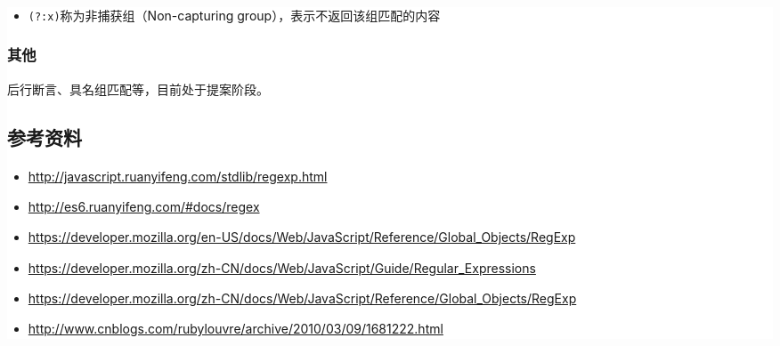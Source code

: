 - `(?:x)`称为非捕获组（Non-capturing group），表示不返回该组匹配的内容

### 其他

后行断言、具名组匹配等，目前处于提案阶段。

## 参考资料

- http://javascript.ruanyifeng.com/stdlib/regexp.html

- http://es6.ruanyifeng.com/#docs/regex

- https://developer.mozilla.org/en-US/docs/Web/JavaScript/Reference/Global_Objects/RegExp

- https://developer.mozilla.org/zh-CN/docs/Web/JavaScript/Guide/Regular_Expressions

- https://developer.mozilla.org/zh-CN/docs/Web/JavaScript/Reference/Global_Objects/RegExp

- http://www.cnblogs.com/rubylouvre/archive/2010/03/09/1681222.html
